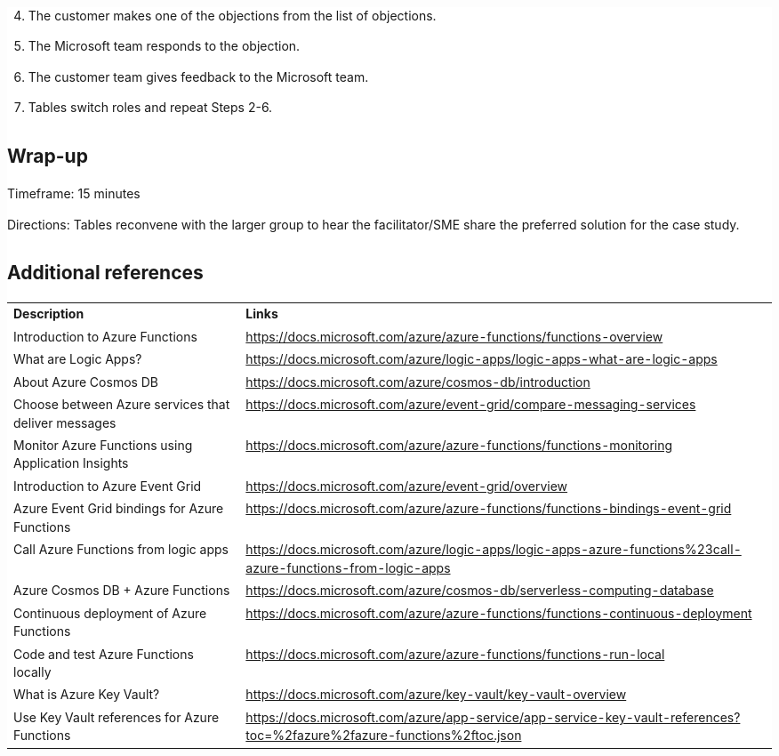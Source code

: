4. The customer makes one of the objections from the list of objections.

5. The Microsoft team responds to the objection.

6. The customer team gives feedback to the Microsoft team.

7. Tables switch roles and repeat Steps 2-6.

## Wrap-up

Timeframe: 15 minutes

Directions: Tables reconvene with the larger group to hear the facilitator/SME share the preferred solution for the case study.

## Additional references

|                 |           |
| --------------- | --------- |
| **Description** | **Links** |
| Introduction to Azure Functions                     | <https://docs.microsoft.com/azure/azure-functions/functions-overview> |
| What are Logic Apps?                                | <https://docs.microsoft.com/azure/logic-apps/logic-apps-what-are-logic-apps> |
| About Azure Cosmos DB                               | <https://docs.microsoft.com/azure/cosmos-db/introduction> |
| Choose between Azure services that deliver messages | <https://docs.microsoft.com/azure/event-grid/compare-messaging-services> |
| Monitor Azure Functions using Application Insights  | <https://docs.microsoft.com/azure/azure-functions/functions-monitoring> |
| Introduction to Azure Event Grid                    | <https://docs.microsoft.com/azure/event-grid/overview> |
| Azure Event Grid bindings for Azure Functions       | <https://docs.microsoft.com/azure/azure-functions/functions-bindings-event-grid> |
| Call Azure Functions from logic apps                | <https://docs.microsoft.com/azure/logic-apps/logic-apps-azure-functions%23call-azure-functions-from-logic-apps> |
| Azure Cosmos DB + Azure Functions                   | <https://docs.microsoft.com/azure/cosmos-db/serverless-computing-database> |
| Continuous deployment of Azure Functions            | <https://docs.microsoft.com/azure/azure-functions/functions-continuous-deployment> |
| Code and test Azure Functions locally               | <https://docs.microsoft.com/azure/azure-functions/functions-run-local> |
| What is Azure Key Vault?                            | <https://docs.microsoft.com/azure/key-vault/key-vault-overview> |
| Use Key Vault references for Azure Functions        | <https://docs.microsoft.com/azure/app-service/app-service-key-vault-references?toc=%2fazure%2fazure-functions%2ftoc.json> |
